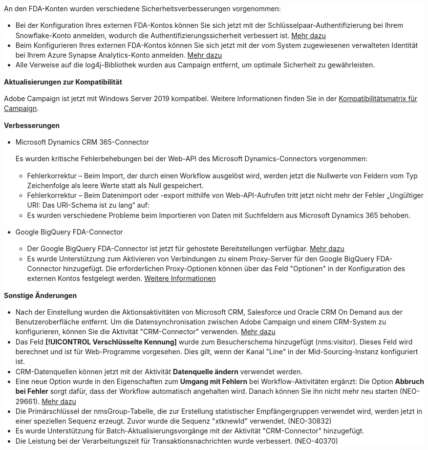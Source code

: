 An den FDA-Konten wurden verschiedene Sicherheitsverbesserungen vorgenommen:

* Bei der Konfiguration Ihres externen FDA-Kontos können Sie sich jetzt mit der Schlüsselpaar-Authentifizierung bei Ihrem Snowflake-Konto anmelden, wodurch die Authentifizierungssicherheit verbessert ist. [Mehr dazu](../../installation/using/configure-fda-snowflake.md)
* Beim Konfigurieren Ihres externen FDA-Kontos können Sie sich jetzt mit der vom System zugewiesenen verwalteten Identität bei Ihrem Azure Synapse Analytics-Konto anmelden. [Mehr dazu](../../installation/using/configure-fda-synapse.md#azure-external)
* Alle Verweise auf die log4j-Bibliothek wurden aus Campaign entfernt, um optimale Sicherheit zu gewährleisten.

**Aktualisierungen zur Kompatibilität**

Adobe Campaign ist jetzt mit Windows Server 2019 kompatibel. Weitere Informationen finden Sie in der [Kompatibilitätsmatrix für Campaign](../../rn/using/compatibility-matrix.md#OperatingSystems).

**Verbesserungen**

* Microsoft Dynamics CRM 365-Connector

  Es wurden kritische Fehlerbehebungen bei der Web-API des Microsoft Dynamics-Connectors vorgenommen:

   * Fehlerkorrektur – Beim Import, der durch einen Workflow ausgelöst wird, werden jetzt die Nullwerte von Feldern vom Typ Zeichenfolge als leere Werte statt als Null gespeichert.
   * Fehlerkorrektur – Beim Datenimport oder -export mithilfe von Web-API-Aufrufen tritt jetzt nicht mehr der Fehler „Ungültiger URI: Das URI-Schema ist zu lang“ auf:
   * Es wurden verschiedene Probleme beim Importieren von Daten mit Suchfeldern aus Microsoft Dynamics 365 behoben.

* Google BigQuery FDA-Connector

   * Der Google BigQuery FDA-Connector ist jetzt für gehostete Bereitstellungen verfügbar. [Mehr dazu](../../installation/using/configure-fda-google-big-query.md)
   * Es wurde Unterstützung zum Aktivieren von Verbindungen zu einem Proxy-Server für den Google BigQuery FDA-Connector hinzugefügt. Die erforderlichen Proxy-Optionen können über das Feld &quot;Optionen&quot; in der Konfiguration des externen Kontos festgelegt werden. [Weitere Informationen](../../installation/using/configure-fda-google-big-query.md#google-external)

**Sonstige Änderungen**

* Nach der Einstellung wurden die Aktionsaktivitäten von Microsoft CRM, Salesforce und Oracle CRM On Demand aus der Benutzeroberfläche entfernt. Um die Datensynchronisation zwischen Adobe Campaign und einem CRM-System zu konfigurieren, können Sie die Aktivität &quot;CRM-Connector&quot; verwenden. [Mehr dazu](../../workflow/using/crm-connector.md)
* Das Feld **[!UICONTROL Verschlüsselte Kennung]** wurde zum Besucherschema hinzugefügt (nms:visitor). Dieses Feld wird berechnet und ist für Web-Programme vorgesehen. Dies gilt, wenn der Kanal &quot;Line&quot; in der Mid-Sourcing-Instanz konfiguriert ist.
* CRM-Datenquellen können jetzt mit der Aktivität **Datenquelle ändern** verwendet werden.
* Eine neue Option wurde in den Eigenschaften zum **Umgang mit Fehlern** bei Workflow-Aktivitäten ergänzt: Die Option **Abbruch bei Fehler** sorgt dafür, dass der Workflow automatisch angehalten wird. Danach können Sie ihn nicht mehr neu starten (NEO-29661). [Mehr dazu](../../workflow/using/advanced-parameters.md#in-case-of-errors)
* Die Primärschlüssel der nmsGroup-Tabelle, die zur Erstellung statistischer Empfängergruppen verwendet wird, werden jetzt in einer speziellen Sequenz erzeugt. Zuvor wurde die Sequenz &quot;xtknewId&quot; verwendet. (NEO-30832)
* Es wurde Unterstützung für Batch-Aktualisierungsvorgänge mit der Aktivität &quot;CRM-Connector&quot; hinzugefügt.
* Die Leistung bei der Verarbeitungszeit für Transaktionsnachrichten wurde verbessert. (NEO-40370)
